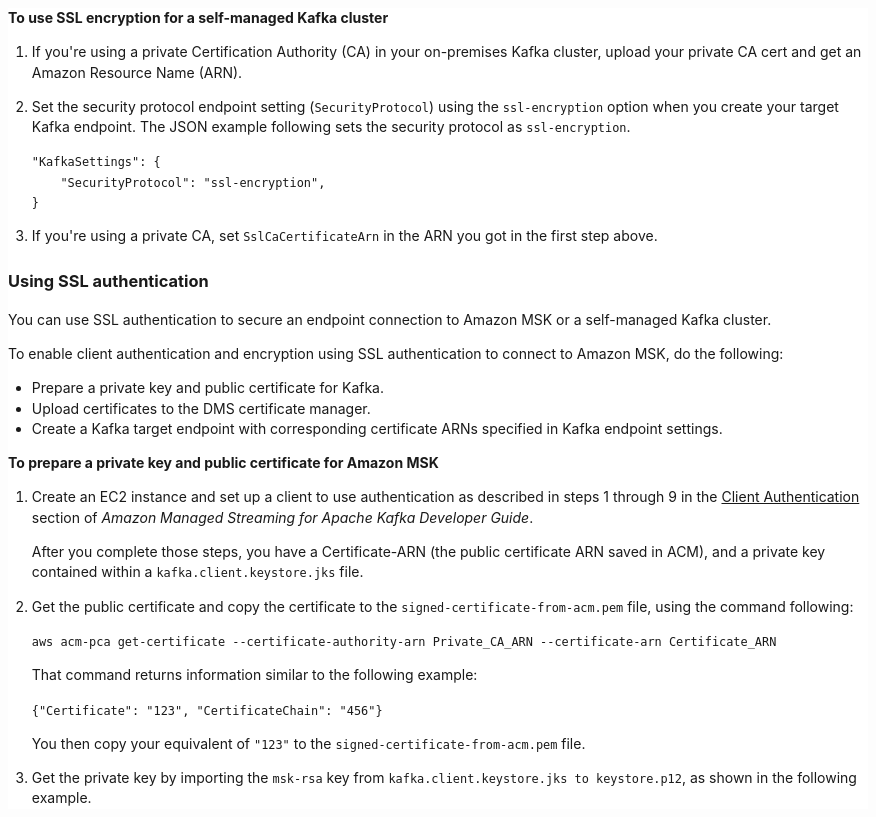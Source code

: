 **To use SSL encryption for a self\-managed Kafka cluster**

1. If you're using a private Certification Authority \(CA\) in your on\-premises Kafka cluster, upload your private CA cert and get an Amazon Resource Name \(ARN\)\. 

1. Set the security protocol endpoint setting \(`SecurityProtocol`\) using the `ssl-encryption` option when you create your target Kafka endpoint\. The JSON example following sets the security protocol as `ssl-encryption`\.

   ```
   "KafkaSettings": {
       "SecurityProtocol": "ssl-encryption", 
   }
   ```

1. If you're using a private CA, set `SslCaCertificateArn` in the ARN you got in the first step above\.

### Using SSL authentication<a name="CHAP_Target.Kafka.TLS.SSLauthentication"></a>

You can use SSL authentication to secure an endpoint connection to Amazon MSK or a self\-managed Kafka cluster\.

To enable client authentication and encryption using SSL authentication to connect to Amazon MSK, do the following:
+ Prepare a private key and public certificate for Kafka\.
+ Upload certificates to the DMS certificate manager\.
+ Create a Kafka target endpoint with corresponding certificate ARNs specified in Kafka endpoint settings\.

**To prepare a private key and public certificate for Amazon MSK**

1. Create an EC2 instance and set up a client to use authentication as described in steps 1 through 9 in the [Client Authentication](https://docs.aws.amazon.com/msk/latest/developerguide/msk-authentication.html) section of *Amazon Managed Streaming for Apache Kafka Developer Guide*\.

   After you complete those steps, you have a Certificate\-ARN \(the public certificate ARN saved in ACM\), and a private key contained within a `kafka.client.keystore.jks` file\.

1. Get the public certificate and copy the certificate to the `signed-certificate-from-acm.pem` file, using the command following:

   ```
   aws acm-pca get-certificate --certificate-authority-arn Private_CA_ARN --certificate-arn Certificate_ARN
   ```

   That command returns information similar to the following example:

   ```
   {"Certificate": "123", "CertificateChain": "456"}
   ```

   You then copy your equivalent of `"123"` to the `signed-certificate-from-acm.pem` file\.

1. Get the private key by importing the `msk-rsa` key from `kafka.client.keystore.jks to keystore.p12`, as shown in the following example\.
